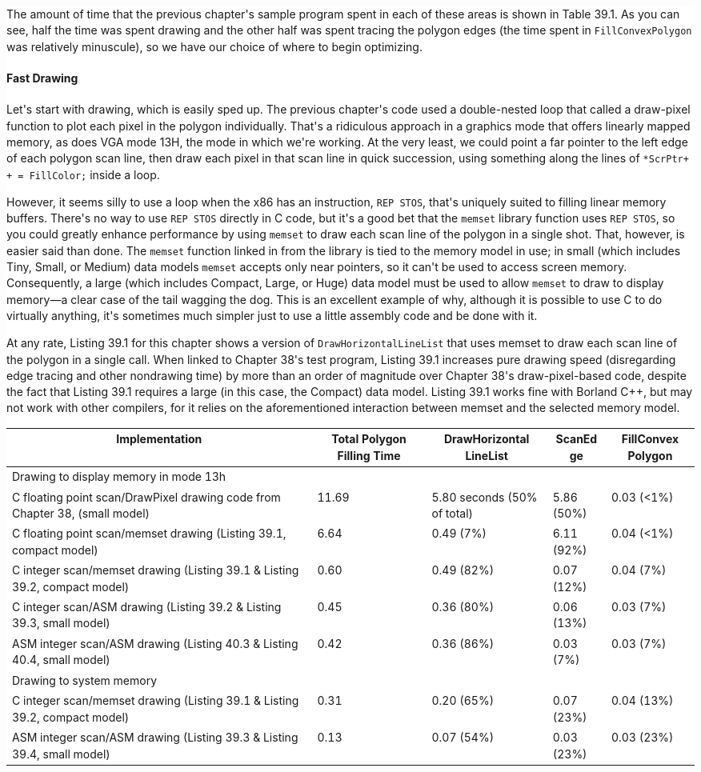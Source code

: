 The amount of time that the previous chapter's sample program spent in
each of these areas is shown in Table 39.1. As you can see, half the
time was spent drawing and the other half was spent tracing the polygon
edges (the time spent in `FillConvexPolygon` was relatively
minuscule), so we have our choice of where to begin optimizing.

#### Fast Drawing

Let's start with drawing, which is easily sped up. The previous
chapter's code used a double-nested loop that called a draw-pixel
function to plot each pixel in the polygon individually. That's a
ridiculous approach in a graphics mode that offers linearly mapped
memory, as does VGA mode 13H, the mode in which we're working. At the
very least, we could point a far pointer to the left edge of each
polygon scan line, then draw each pixel in that scan line in quick
succession, using something along the lines of `*ScrPtr++ =
FillColor;` inside a loop.

However, it seems silly to use a loop when the x86 has an instruction,
`REP STOS`, that's uniquely suited to filling linear memory buffers.
There's no way to use `REP STOS` directly in C code, but it's a good
bet that the `memset` library function uses `REP STOS`, so you could
greatly enhance performance by using `memset` to draw each scan line
of the polygon in a single shot. That, however, is easier said than
done. The `memset` function linked in from the library is tied to the
memory model in use; in small (which includes Tiny, Small, or Medium)
data models `memset` accepts only near pointers, so it can't be used
to access screen memory. Consequently, a large (which includes Compact,
Large, or Huge) data model must be used to allow `memset` to draw to
display memory—a clear case of the tail wagging the dog. This is an
excellent example of why, although it is possible to use C to do
virtually anything, it's sometimes much simpler just to use a little
assembly code and be done with it.

At any rate, Listing 39.1 for this chapter shows a version of
`DrawHorizontalLineList` that uses memset to draw each scan line of
the polygon in a single call. When linked to Chapter 38's test program,
Listing 39.1 increases pure drawing speed (disregarding edge tracing and
other nondrawing time) by more than an order of magnitude over Chapter
38's draw-pixel-based code, despite the fact that Listing 39.1 requires
a large (in this case, the Compact) data model. Listing 39.1 works fine
with Borland C++, but may not work with other compilers, for it relies
on the aforementioned interaction between memset and the selected memory
model.

| Implementation                                                              | Total Polygon Filling Time | DrawHorizontal LineList     | ScanEdge   | FillConvex Polygon |
|-----------------------------------------------------------------------------|----------------------------|-----------------------------|------------|--------------------|
| Drawing to display memory in mode 13h                                       |                            |                             |            |                    |
| C floating point scan/DrawPixel drawing code from Chapter 38, (small model) | 11.69                      | 5.80 seconds (50% of total) | 5.86 (50%) | 0.03 (<1%)         |
| C floating point scan/memset drawing (Listing 39.1, compact model)          | 6.64                       | 0.49 (7%)                   | 6.11 (92%) | 0.04 (<1%)         |
| C integer scan/memset drawing (Listing 39.1 & Listing 39.2, compact model)  | 0.60                       | 0.49 (82%)                  | 0.07 (12%) | 0.04 (7%)          |
| C integer scan/ASM drawing (Listing 39.2 & Listing 39.3, small model)       | 0.45                       | 0.36 (80%)                  | 0.06 (13%) | 0.03 (7%)          |
| ASM integer scan/ASM drawing (Listing 40.3 & Listing 40.4, small model)     | 0.42                       | 0.36 (86%)                  | 0.03 (7%)  | 0.03 (7%)          |
| Drawing to system memory                                                    |                            |                             |            |                    |
| C integer scan/memset drawing (Listing 39.1 & Listing 39.2, compact model)  | 0.31                       | 0.20 (65%)                  | 0.07 (23%) | 0.04 (13%)         |
| ASM integer scan/ASM drawing (Listing 39.3 & Listing 39.4, small model)     | 0.13                       | 0.07 (54%)                  | 0.03 (23%) | 0.03 (23%)         |
